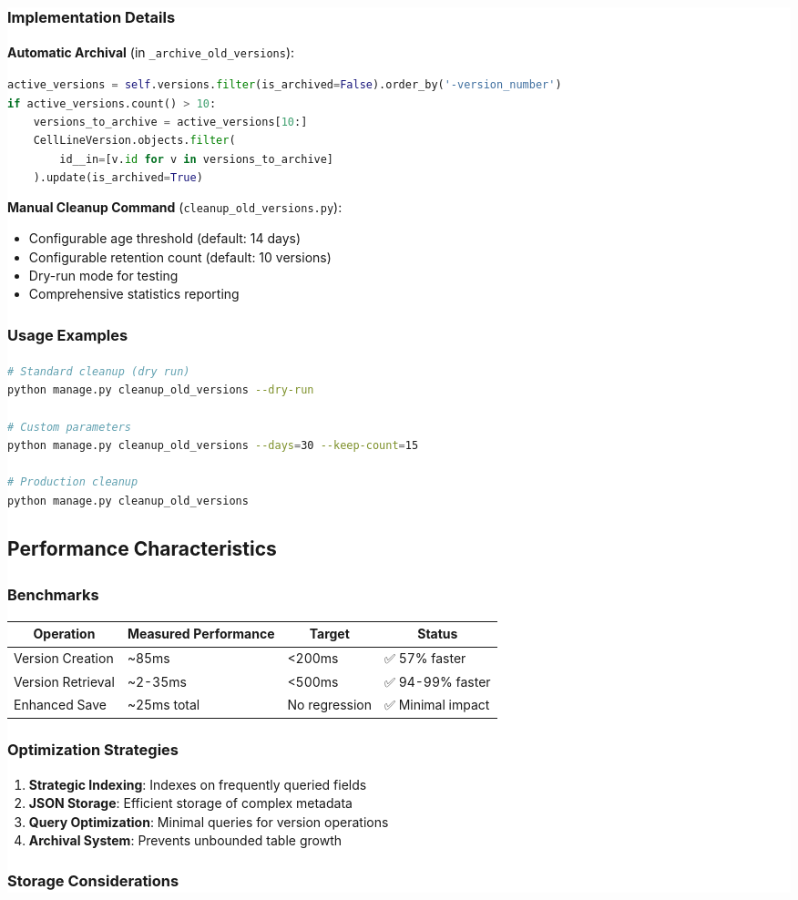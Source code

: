 ### Implementation Details

**Automatic Archival** (in `_archive_old_versions`):
```python
active_versions = self.versions.filter(is_archived=False).order_by('-version_number')
if active_versions.count() > 10:
    versions_to_archive = active_versions[10:]
    CellLineVersion.objects.filter(
        id__in=[v.id for v in versions_to_archive]
    ).update(is_archived=True)
```

**Manual Cleanup Command** (`cleanup_old_versions.py`):
- Configurable age threshold (default: 14 days)
- Configurable retention count (default: 10 versions)
- Dry-run mode for testing
- Comprehensive statistics reporting

### Usage Examples

```bash
# Standard cleanup (dry run)
python manage.py cleanup_old_versions --dry-run

# Custom parameters
python manage.py cleanup_old_versions --days=30 --keep-count=15

# Production cleanup
python manage.py cleanup_old_versions
```

## Performance Characteristics

### Benchmarks

| Operation | Measured Performance | Target | Status |
|-----------|---------------------|---------|---------|
| Version Creation | ~85ms | <200ms | ✅ 57% faster |
| Version Retrieval | ~2-35ms | <500ms | ✅ 94-99% faster |
| Enhanced Save | ~25ms total | No regression | ✅ Minimal impact |

### Optimization Strategies

1. **Strategic Indexing**: Indexes on frequently queried fields
2. **JSON Storage**: Efficient storage of complex metadata
3. **Query Optimization**: Minimal queries for version operations
4. **Archival System**: Prevents unbounded table growth

### Storage Considerations
